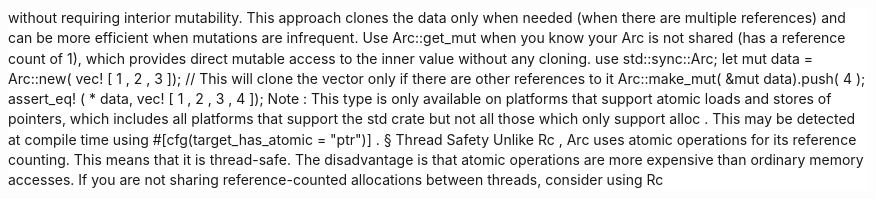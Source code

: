 without requiring interior mutability. This approach clones the data only when
needed (when there are multiple references) and can be more efficient when mutations
are infrequent.
Use
Arc::get_mut
when you know your
Arc
is not shared (has a reference count of 1),
which provides direct mutable access to the inner value without any cloning.
use
std::sync::Arc;
let
mut
data = Arc::new(
vec!
[
1
,
2
,
3
]);
// This will clone the vector only if there are other references to it
Arc::make_mut(
&mut
data).push(
4
);
assert_eq!
(
*
data,
vec!
[
1
,
2
,
3
,
4
]);
Note
: This type is only available on platforms that support atomic
loads and stores of pointers, which includes all platforms that support
the
std
crate but not all those which only support
alloc
.
This may be detected at compile time using
#[cfg(target_has_atomic = "ptr")]
.
§
Thread Safety
Unlike
Rc<T>
,
Arc<T>
uses atomic operations for its reference
counting. This means that it is thread-safe. The disadvantage is that
atomic operations are more expensive than ordinary memory accesses. If you
are not sharing reference-counted allocations between threads, consider using
Rc<T>